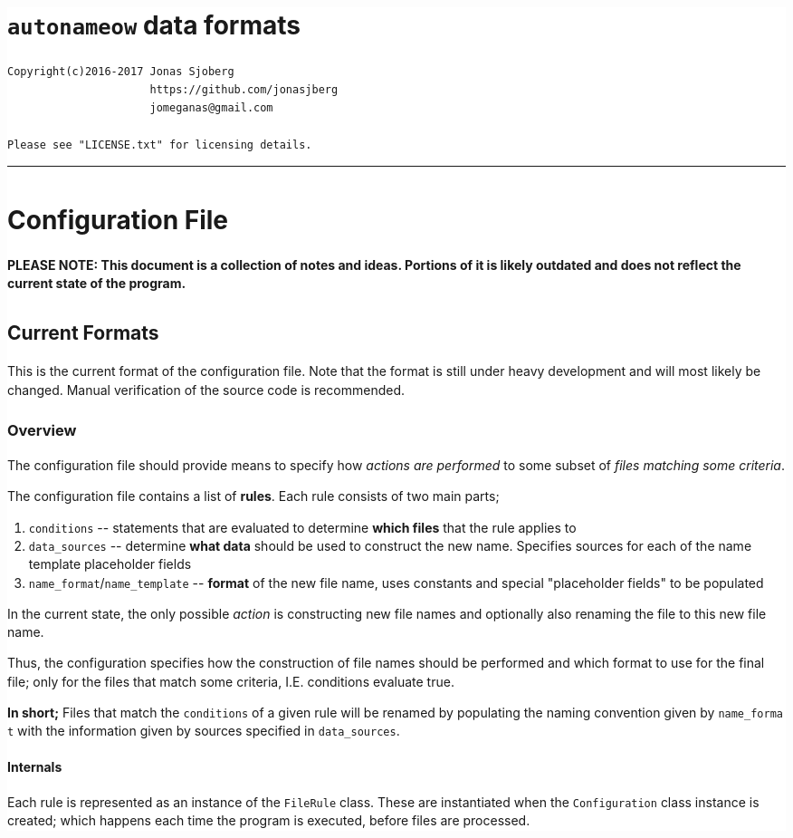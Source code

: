 `autonameow` data formats
=========================

```
Copyright(c)2016-2017 Jonas Sjoberg
                      https://github.com/jonasjberg
                      jomeganas@gmail.com

Please see "LICENSE.txt" for licensing details.
```

--------------------------------------------------------------------------------


Configuration File
==================
__PLEASE NOTE: This document is a collection of notes and ideas. Portions of
it is likely outdated and does not reflect the current state of the program.__

Current Formats
---------------
This is the current format of the configuration file.
Note that the format is still under heavy development and will most likely be
changed. Manual verification of the source code is recommended.


### Overview
The configuration file should provide means to specify how *actions are
performed* to some subset of *files matching some criteria*.

The configuration file contains a list of __rules__.
Each rule consists of two main parts;

1. `conditions` -- statements that are evaluated to determine __which files__
   that the rule applies to
2. `data_sources` -- determine __what data__ should be used to construct the
   new name. Specifies sources for each of the name template placeholder fields
3. `name_format`/`name_template` -- __format__ of the new file name, uses
   constants and special "placeholder fields" to be populated

In the current state, the only possible *action* is constructing new file names
and optionally also renaming the file to this new file name.

Thus, the configuration specifies how the construction of file names should be
performed and which format to use for the final file; only for the files that
match some criteria, I.E. conditions evaluate true.


__In short;__
Files that match the `conditions` of a given rule will be renamed by populating
the naming convention given by `name_format` with the information given by
sources specified in `data_sources`.

#### Internals
Each rule is represented as an instance of the `FileRule` class. These are
instantiated when the `Configuration` class instance is created; which happens
each time the program is executed, before files are processed.
